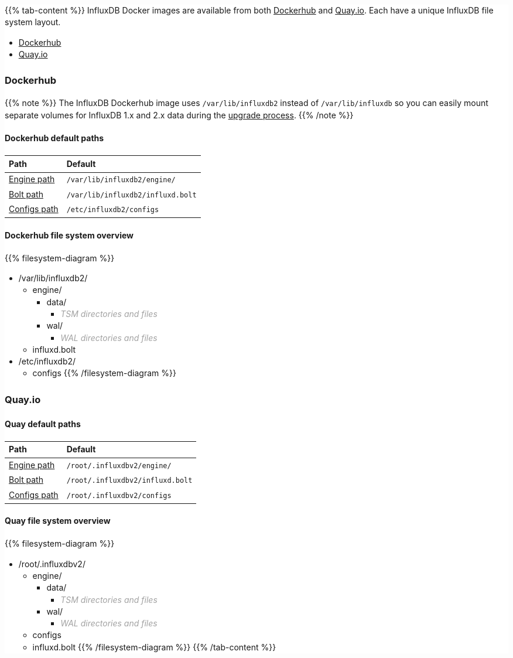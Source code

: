 

{{% tab-content %}}
InfluxDB Docker images are available from both [Dockerhub](https://hub.docker.com/_/influxdb)
and [Quay.io](https://quay.io/repository/influxdb/influxdb?tab=tags).
Each have a unique InfluxDB file system layout.

- [Dockerhub](#dockerhub)
- [Quay.io](#quayio)

### Dockerhub

{{% note %}}
The InfluxDB Dockerhub image uses `/var/lib/influxdb2` instead of `/var/lib/influxdb`
so you can easily mount separate volumes for InfluxDB 1.x and 2.x data during the
[upgrade process](/influxdb/v2.0/upgrade/v1-to-v2/docker/).
{{% /note %}}

#### Dockerhub default paths
| Path                          | Default                           |
|:----                          |:-------                           |
| [Engine path](#engine-path)   | `/var/lib/influxdb2/engine/`      |
| [Bolt path](#bolt-path)       | `/var/lib/influxdb2/influxd.bolt` |
| [Configs path](#configs-path) | `/etc/influxdb2/configs`          |

#### Dockerhub file system overview
{{% filesystem-diagram %}}
- /var/lib/influxdb2/
  - engine/
    - data/
      - _<span style="opacity:.4">TSM directories and files</span>_
    - wal/
      - _<span style="opacity:.4">WAL directories and files</span>_
  - influxd.bolt
- /etc/influxdb2/
  - configs
{{% /filesystem-diagram %}}

### Quay.io

#### Quay default paths
| Path                          | Default                          |
|:----                          |:-------                          |
| [Engine path](#engine-path)   | `/root/.influxdbv2/engine/`      |
| [Bolt path](#bolt-path)       | `/root/.influxdbv2/influxd.bolt` |
| [Configs path](#configs-path) | `/root/.influxdbv2/configs`      |

#### Quay file system overview
{{% filesystem-diagram %}}
- /root/.influxdbv2/
  - engine/
    - data/
      - _<span style="opacity:.4">TSM directories and files</span>_
    - wal/
      - _<span style="opacity:.4">WAL directories and files</span>_
  - configs
  - influxd.bolt
{{% /filesystem-diagram %}}
{{% /tab-content %}}
